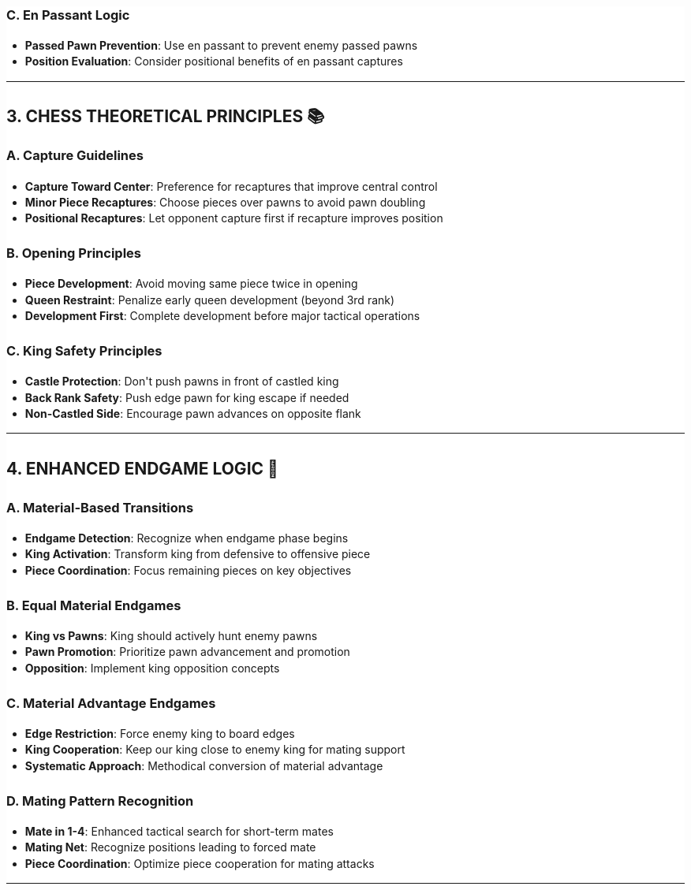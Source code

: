 ### C. En Passant Logic
- **Passed Pawn Prevention**: Use en passant to prevent enemy passed pawns
- **Position Evaluation**: Consider positional benefits of en passant captures

---

## 3. **CHESS THEORETICAL PRINCIPLES** 📚

### A. Capture Guidelines
- **Capture Toward Center**: Preference for recaptures that improve central control
- **Minor Piece Recaptures**: Choose pieces over pawns to avoid pawn doubling
- **Positional Recaptures**: Let opponent capture first if recapture improves position

### B. Opening Principles
- **Piece Development**: Avoid moving same piece twice in opening
- **Queen Restraint**: Penalize early queen development (beyond 3rd rank)
- **Development First**: Complete development before major tactical operations

### C. King Safety Principles
- **Castle Protection**: Don't push pawns in front of castled king
- **Back Rank Safety**: Push edge pawn for king escape if needed
- **Non-Castled Side**: Encourage pawn advances on opposite flank

---

## 4. **ENHANCED ENDGAME LOGIC** 👑

### A. Material-Based Transitions
- **Endgame Detection**: Recognize when endgame phase begins
- **King Activation**: Transform king from defensive to offensive piece
- **Piece Coordination**: Focus remaining pieces on key objectives

### B. Equal Material Endgames
- **King vs Pawns**: King should actively hunt enemy pawns
- **Pawn Promotion**: Prioritize pawn advancement and promotion
- **Opposition**: Implement king opposition concepts

### C. Material Advantage Endgames
- **Edge Restriction**: Force enemy king to board edges
- **King Cooperation**: Keep our king close to enemy king for mating support
- **Systematic Approach**: Methodical conversion of material advantage

### D. Mating Pattern Recognition
- **Mate in 1-4**: Enhanced tactical search for short-term mates
- **Mating Net**: Recognize positions leading to forced mate
- **Piece Coordination**: Optimize piece cooperation for mating attacks

---
